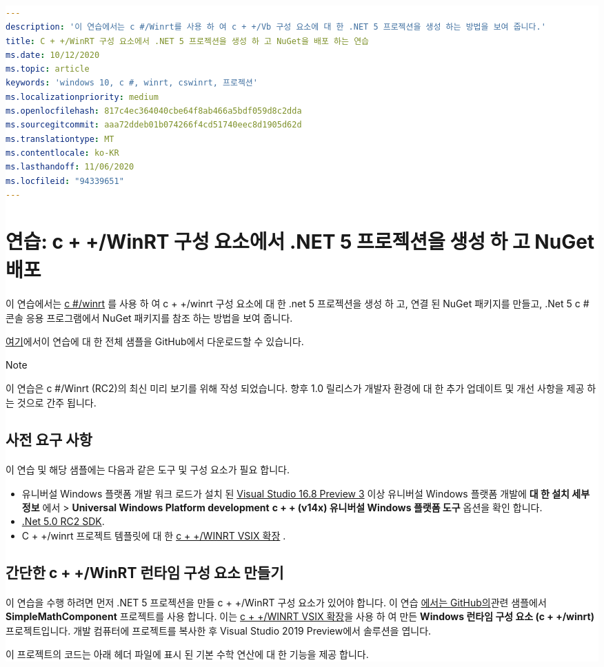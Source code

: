 ```yaml
---
description: '이 연습에서는 c #/Winrt를 사용 하 여 c + +/Vb 구성 요소에 대 한 .NET 5 프로젝션을 생성 하는 방법을 보여 줍니다.'
title: C + +/WinRT 구성 요소에서 .NET 5 프로젝션을 생성 하 고 NuGet을 배포 하는 연습
ms.date: 10/12/2020
ms.topic: article
keywords: 'windows 10, c #, winrt, cswinrt, 프로젝션'
ms.localizationpriority: medium
ms.openlocfilehash: 817c4ec364040cbe64f8ab466a5bdf059d8c2dda
ms.sourcegitcommit: aaa72ddeb01b074266f4cd51740eec8d1905d62d
ms.translationtype: MT
ms.contentlocale: ko-KR
ms.lasthandoff: 11/06/2020
ms.locfileid: "94339651"
---
```

# <a name="walkthrough-generate-a-net-5-projection-from-a-cwinrt-component-and-distribute-the-nuget"></a>연습: c + +/WinRT 구성 요소에서 .NET 5 프로젝션을 생성 하 고 NuGet 배포

이 연습에서는 [c #/winrt](index.md) 를 사용 하 여 c + +/winrt 구성 요소에 대 한 .net 5 프로젝션을 생성 하 고, 연결 된 NuGet 패키지를 만들고, .Net 5 c # 콘솔 응용 프로그램에서 NuGet 패키지를 참조 하는 방법을 보여 줍니다.

[여기](https://github.com/microsoft/CsWinRT/tree/master/Samples/Net5ProjectionSample)에서이 연습에 대 한 전체 샘플을 GitHub에서 다운로드할 수 있습니다.

> [!NOTE]
> 이 연습은 c #/Winrt (RC2)의 최신 미리 보기를 위해 작성 되었습니다. 향후 1.0 릴리스가 개발자 환경에 대 한 추가 업데이트 및 개선 사항을 제공 하는 것으로 간주 됩니다.

## <a name="prerequisites"></a>사전 요구 사항

이 연습 및 해당 샘플에는 다음과 같은 도구 및 구성 요소가 필요 합니다.

- 유니버설 Windows 플랫폼 개발 워크 로드가 설치 된 [Visual Studio 16.8 Preview 3](https://visualstudio.microsoft.com/vs/preview/) 이상 유니버설 Windows 플랫폼 개발에 **대 한 설치 세부 정보** 에서  >  **Universal Windows Platform development** **c + + (v14x) 유니버설 Windows 플랫폼 도구** 옵션을 확인 합니다.
- [.Net 5.0 RC2 SDK](https://github.com/dotnet/installer).
- C + +/winrt 프로젝트 템플릿에 대 한 [c + +/WINRT VSIX 확장](https://marketplace.visualstudio.com/items?itemName=CppWinRTTeam.cppwinrt101804264) .

## <a name="create-a-simple-cwinrt-runtime-component"></a>간단한 c + +/WinRT 런타임 구성 요소 만들기

이 연습을 수행 하려면 먼저 .NET 5 프로젝션을 만들 c + +/WinRT 구성 요소가 있어야 합니다. 이 연습 [에서는 GitHub의](https://github.com/microsoft/CsWinRT/tree/master/Samples/Net5ProjectionSample/SimpleMathComponent)관련 샘플에서 **SimpleMathComponent** 프로젝트를 사용 합니다. 이는 [c + +/WINRT VSIX 확장](../cpp-and-winrt-apis/intro-to-using-cpp-with-winrt.md#visual-studio-support-for-cwinrt-xaml-the-vsix-extension-and-the-nuget-package)을 사용 하 여 만든 **Windows 런타임 구성 요소 (c + +/winrt)** 프로젝트입니다. 개발 컴퓨터에 프로젝트를 복사한 후 Visual Studio 2019 Preview에서 솔루션을 엽니다.

이 프로젝트의 코드는 아래 헤더 파일에 표시 된 기본 수학 연산에 대 한 기능을 제공 합니다. 

